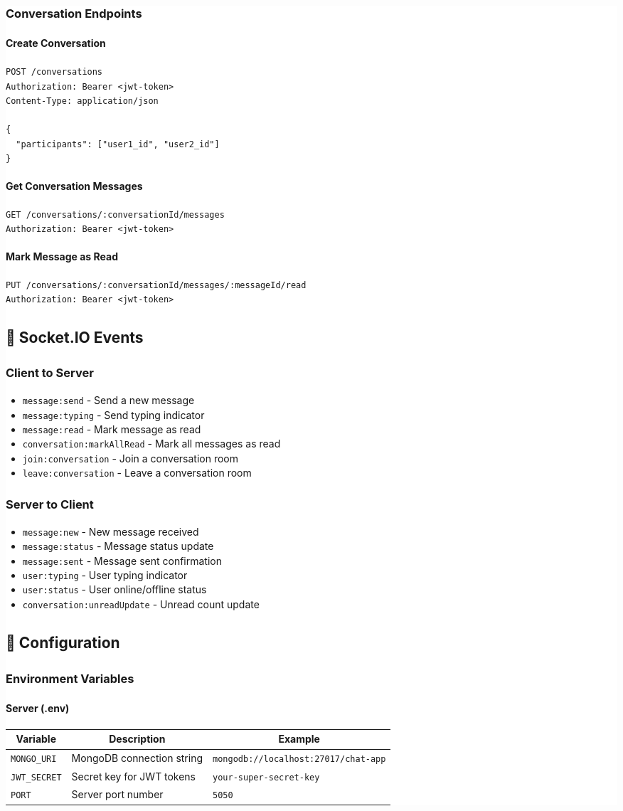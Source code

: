 ### Conversation Endpoints

#### Create Conversation
```http
POST /conversations
Authorization: Bearer <jwt-token>
Content-Type: application/json

{
  "participants": ["user1_id", "user2_id"]
}
```

#### Get Conversation Messages
```http
GET /conversations/:conversationId/messages
Authorization: Bearer <jwt-token>
```

#### Mark Message as Read
```http
PUT /conversations/:conversationId/messages/:messageId/read
Authorization: Bearer <jwt-token>
```

## 🔌 Socket.IO Events

### Client to Server
- `message:send` - Send a new message
- `message:typing` - Send typing indicator
- `message:read` - Mark message as read
- `conversation:markAllRead` - Mark all messages as read
- `join:conversation` - Join a conversation room
- `leave:conversation` - Leave a conversation room

### Server to Client
- `message:new` - New message received
- `message:status` - Message status update
- `message:sent` - Message sent confirmation
- `user:typing` - User typing indicator
- `user:status` - User online/offline status
- `conversation:unreadUpdate` - Unread count update


## 🔧 Configuration

### Environment Variables

#### Server (.env)
| Variable | Description | Example |
|----------|-------------|---------|
| `MONGO_URI` | MongoDB connection string | `mongodb://localhost:27017/chat-app` |
| `JWT_SECRET` | Secret key for JWT tokens | `your-super-secret-key` |
| `PORT` | Server port number | `5050` |
